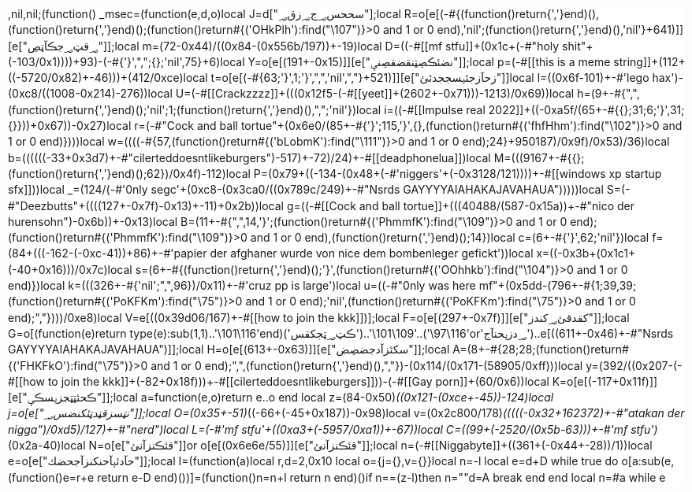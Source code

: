 ,nil,nil;(function() _msec=(function(e,d,o)local J=d["سححس؃ج؃زق؃"];local R=o[e[(-#{(function()return{','}end)(),(function()return{','}end)();(function()return#{('OHkPlh'):find("\107")}>0 and 1 or 0 end),'nil';(function()return{','}end)(),'nil'}+641)]][e["؃قټ؃جڪآټڝ"]];local m=(72-0x44)/((0x84-(0x556b/197))+-19)local D=((-#[[mf stfu]]+(0x1c+(-#"holy shit"+(-103/0x1))))+93)-(-#{'}',",";{};'nil',75}+6)local Y=o[e[(191+-0x15)]][e["نضئڪڝټنقضقڝنؠ"]];local p=(-#[[this is a meme string]]+(112+((-5720/0x82)+-46)))+(412/0xce)local t=o[e[(-#{63;'}',1;'}',",",'nil',","}+521)]][e["زحآزجئؠسججدئئ"]]local l=((0x6f-101)+-#'lego hax')-(0xc8/((1008-0x214)-276))local U=(-#[[Crackzzzz]]+(((0x12f5-(-#[[yeet]]+(2602+-0x71)))-1213)/0x69))local h=(9+-#{",",(function()return{','}end)();'nil';1;(function()return{','}end)(),",";'nil'})local i=((-#[[Impulse real 2022]]+((-0xa5f/(65+-#{{};31;6;'}',31;{}}))+0x67))-0x27)local r=(-#"Cock and ball tortue"+(0x6e0/(85+-#{'}';115,'}',{},(function()return#{('fhfHhm'):find("\102")}>0 and 1 or 0 end)})))local w=((((-#{57,(function()return#{('bLobmK'):find("\111")}>0 and 1 or 0 end);24}+950187)/0x9f)/0x53)/36)local b=((((((-33+0x3d7)+-#"cilerteddoesntlikeburgers")-517)+-72)/24)+-#[[deadphonelua]])local M=(((9167+-#{{};(function()return{','}end)();62})/0x4f)-112)local P=(0x79+((-134-(0x48+(-#'niggers'+(-0x3128/121))))+-#[[windows xp startup sfx]]))local _=(124/(-#'0nly segc'+(0xc8-(0x3ca0/((0x789c/249)+-#"Nsrds GAYYYYAIAHAKAJAVAHAUA")))))local S=(-#"Deezbutts"+((((127+-0x7f)-0x13)+-11)+0x2b))local g=((-#[[Cock and ball tortue]]+(((40488/(587-0x15a))+-#"nico der hurensohn")-0x6b))+-0x13)local B=(11+-#{",",14,'}';(function()return#{('PhmmfK'):find("\109")}>0 and 1 or 0 end);(function()return#{('PhmmfK'):find("\109")}>0 and 1 or 0 end),(function()return{','}end)();14})local c=(6+-#{'}',62;'nil'})local f=(84+(((-162-(-0xc-41))+86)+-#'papier der afghaner wurde von nice dem bombenleger gefickt'))local x=((-0x3b+(0x1c1+(-40+0x16)))/0x7c)local s=(6+-#{(function()return{','}end)();'}',(function()return#{('OOhhkb'):find("\104")}>0 and 1 or 0 end)})local k=(((326+-#{'nil';",",96})/0x11)+-#'cruz pp is large')local u=((-#"0nly was here mf"+(0x5dd-(796+-#{1;39,39;(function()return#{('PoKFKm'):find("\75")}>0 and 1 or 0 end);'nil',(function()return#{('PoKFKm'):find("\75")}>0 and 1 or 0 end);","})))/0xe8)local V=e[((0x39d06/167)+-#[[how to join the kkk]])];local F=o[e[(297+-0x7f)]][e["كقدقئ؃كندز"]];local G=o[(function(e)return type(e):sub(1,1)..'\101\116'end)('ڪټ؃ټجكقس')..'\109\101'..('\116\97'or'؃دزؠحنآج')..e[((611+-0x46)+-#"Nsrds GAYYYYAIAHAKAJAVAHAUA")]];local H=o[e[(613+-0x63)]][e["سكئزآدجضڝض"]];local A=(8+-#{28;28;(function()return#{('FHKFkO'):find("\75")}>0 and 1 or 0 end);",",(function()return{','}end)(),","})-(0x114/(0x171-(58905/0xff)))local y=(392/((0x207-(-#[[how to join the kkk]]+(-82+0x18f)))+-#[[cilerteddoesntlikeburgers]]))-(-#[[Gay porn]]+(60/0x6))local K=o[e[(-117+0x11f)]][e["ڪحئټټجزؠسڪؠ"]];local a=function(e,o)return e..o end local z=(84-0x50)*((0x121-(0xce+-45))-124)local j=o[e["نټسزقټدټئكنضس؃"]];local O=(0x35+-51)*((-66+(-45+0x187))-0x98)local v=(0x2c800/178)*(((((-0x32+162372)+-#"atakan der nigga")/0xd5)/127)+-#"nerd")local L=(-#'mf stfu'+((0xa3+(-5957/0xa1))+-67))local C=((99+(-2520/(0x5b-63)))+-#'mf stfu')*(0x2a-40)local N=o[e["قئڪنزآنئ"]]or o[e[(0x6e6e/55)]][e["قئڪنزآنئ"]];local n=(-#[[Niggabyte]]+((361+(-0x44+-28))/1))local e=o[e["حآدئؠآحنكنزآجحضك"]];local I=(function(a)local r,d=2,0x10 local o={j={},v={}}local n=-l local e=d+D while true do o[a:sub(e,(function()e=r+e return e-D end)())]=(function()n=n+l return n end)()if n==(z-l)then n=""d=A break end end local n=#a while
e
